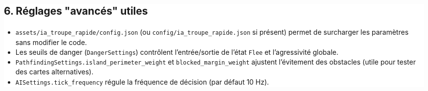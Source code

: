 ## 6. Réglages "avancés" utiles

- `assets/ia_troupe_rapide/config.json` (ou `config/ia_troupe_rapide.json` si présent) permet de surcharger les paramètres sans modifier le code.
- Les seuils de danger (`DangerSettings`) contrôlent l’entrée/sortie de l’état `Flee` et l’agressivité globale.
- `PathfindingSettings.island_perimeter_weight` et `blocked_margin_weight` ajustent l’évitement des obstacles (utile pour tester des cartes alternatives).
- `AISettings.tick_frequency` régule la fréquence de décision (par défaut 10 Hz).
